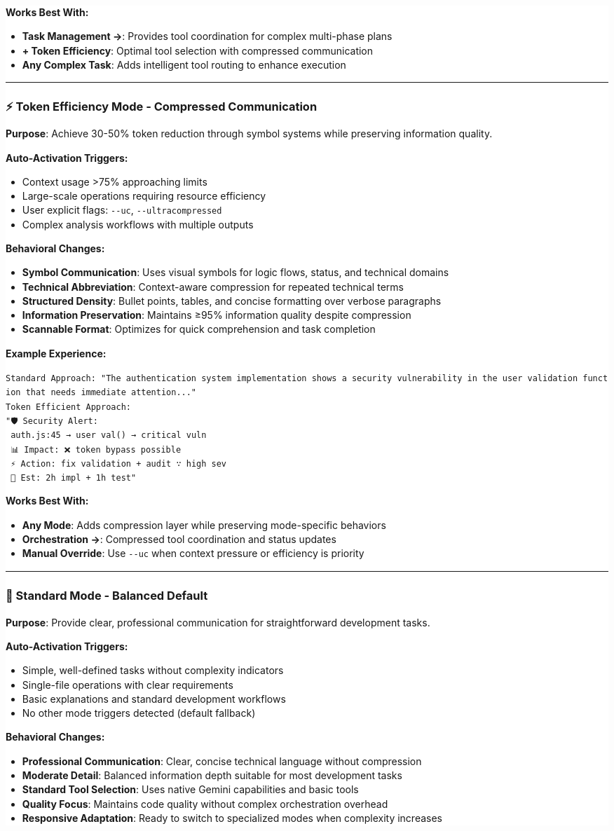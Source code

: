 **Works Best With:**
- **Task Management →**: Provides tool coordination for complex multi-phase plans
- **+ Token Efficiency**: Optimal tool selection with compressed communication
- **Any Complex Task**: Adds intelligent tool routing to enhance execution

---

### ⚡ Token Efficiency Mode - Compressed Communication

**Purpose**: Achieve 30-50% token reduction through symbol systems while preserving information quality.

**Auto-Activation Triggers:**
- Context usage >75% approaching limits
- Large-scale operations requiring resource efficiency
- User explicit flags: `--uc`, `--ultracompressed`
- Complex analysis workflows with multiple outputs

**Behavioral Changes:**
- **Symbol Communication**: Uses visual symbols for logic flows, status, and technical domains
- **Technical Abbreviation**: Context-aware compression for repeated technical terms
- **Structured Density**: Bullet points, tables, and concise formatting over verbose paragraphs
- **Information Preservation**: Maintains ≥95% information quality despite compression
- **Scannable Format**: Optimizes for quick comprehension and task completion

**Example Experience:**
```
Standard Approach: "The authentication system implementation shows a security vulnerability in the user validation function that needs immediate attention..."
Token Efficient Approach:
"🛡️ Security Alert:
 auth.js:45 → user val() → critical vuln
 📊 Impact: ❌ token bypass possible
 ⚡ Action: fix validation + audit ∵ high sev
 🔧 Est: 2h impl + 1h test"
```

**Works Best With:**
- **Any Mode**: Adds compression layer while preserving mode-specific behaviors
- **Orchestration →**: Compressed tool coordination and status updates
- **Manual Override**: Use `--uc` when context pressure or efficiency is priority

---

### 🎨 Standard Mode - Balanced Default

**Purpose**: Provide clear, professional communication for straightforward development tasks.

**Auto-Activation Triggers:**
- Simple, well-defined tasks without complexity indicators
- Single-file operations with clear requirements
- Basic explanations and standard development workflows
- No other mode triggers detected (default fallback)

**Behavioral Changes:**
- **Professional Communication**: Clear, concise technical language without compression
- **Moderate Detail**: Balanced information depth suitable for most development tasks
- **Standard Tool Selection**: Uses native Gemini capabilities and basic tools
- **Quality Focus**: Maintains code quality without complex orchestration overhead
- **Responsive Adaptation**: Ready to switch to specialized modes when complexity increases
